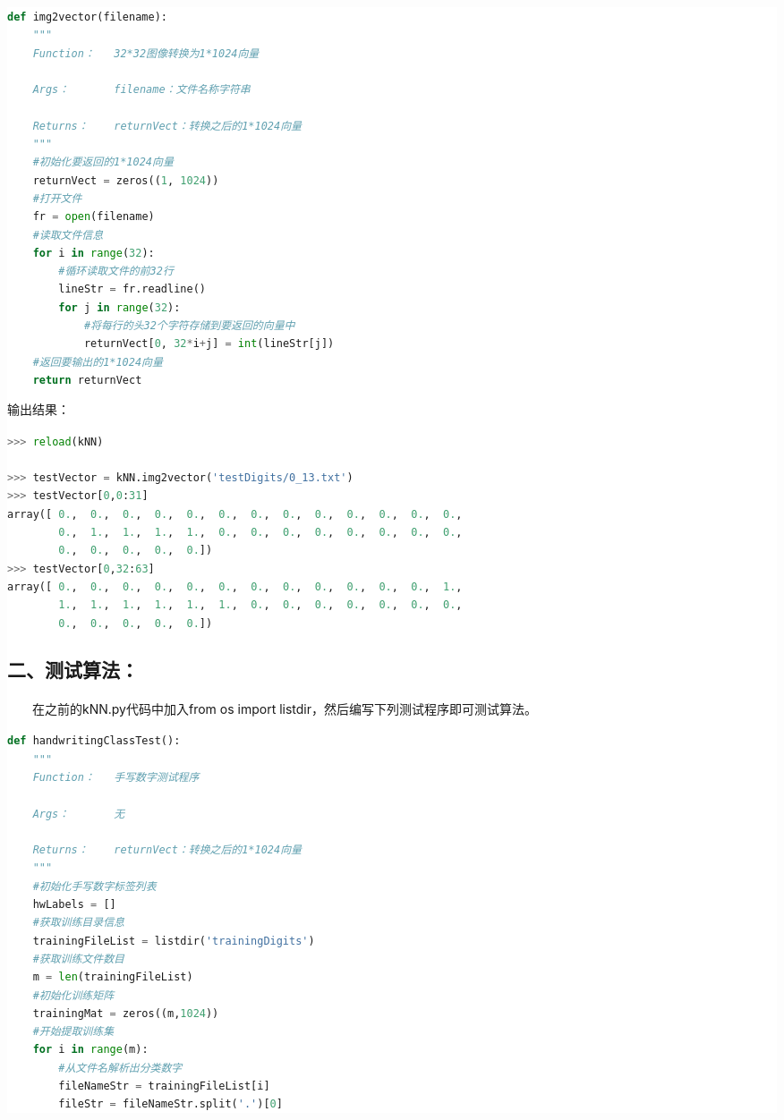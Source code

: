 ```python
def img2vector(filename):
	"""
	Function：	32*32图像转换为1*1024向量

	Args：		filename：文件名称字符串

	Returns：	returnVect：转换之后的1*1024向量
	"""	
	#初始化要返回的1*1024向量
	returnVect = zeros((1, 1024))
	#打开文件
	fr = open(filename)
	#读取文件信息
	for i in range(32):
		#循环读取文件的前32行
		lineStr = fr.readline()
		for j in range(32):
			#将每行的头32个字符存储到要返回的向量中
			returnVect[0, 32*i+j] = int(lineStr[j])
	#返回要输出的1*1024向量
	return returnVect
```

输出结果：

```python
>>> reload(kNN)

>>> testVector = kNN.img2vector('testDigits/0_13.txt')
>>> testVector[0,0:31]
array([ 0.,  0.,  0.,  0.,  0.,  0.,  0.,  0.,  0.,  0.,  0.,  0.,  0.,
        0.,  1.,  1.,  1.,  1.,  0.,  0.,  0.,  0.,  0.,  0.,  0.,  0.,
        0.,  0.,  0.,  0.,  0.])
>>> testVector[0,32:63]
array([ 0.,  0.,  0.,  0.,  0.,  0.,  0.,  0.,  0.,  0.,  0.,  0.,  1.,
        1.,  1.,  1.,  1.,  1.,  1.,  0.,  0.,  0.,  0.,  0.,  0.,  0.,
        0.,  0.,  0.,  0.,  0.])
```

## 二、测试算法：

&emsp;&emsp;在之前的kNN.py代码中加入from os import listdir，然后编写下列测试程序即可测试算法。

```python
def handwritingClassTest():
	"""
	Function：	手写数字测试程序

	Args：		无

	Returns：	returnVect：转换之后的1*1024向量
	"""	
	#初始化手写数字标签列表
	hwLabels = []
	#获取训练目录信息
	trainingFileList = listdir('trainingDigits')
	#获取训练文件数目
	m = len(trainingFileList)
	#初始化训练矩阵
	trainingMat = zeros((m,1024))
	#开始提取训练集
	for i in range(m):
		#从文件名解析出分类数字
		fileNameStr = trainingFileList[i]
		fileStr = fileNameStr.split('.')[0]
```